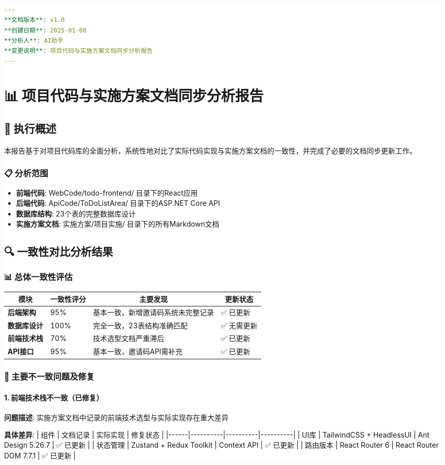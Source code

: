 ```yaml
---
**文档版本**: v1.0
**创建日期**: 2025-01-08
**分析人**: AI助手
**变更说明**: 项目代码与实施方案文档同步分析报告
---
```


# 📊 项目代码与实施方案文档同步分析报告

## 🎯 执行概述

本报告基于对项目代码库的全面分析，系统性地对比了实际代码实现与实施方案文档的一致性，并完成了必要的文档同步更新工作。

### 📋 分析范围
- **前端代码**: WebCode/todo-frontend/ 目录下的React应用
- **后端代码**: ApiCode/ToDoListArea/ 目录下的ASP.NET Core API
- **数据库结构**: 23个表的完整数据库设计
- **实施方案文档**: 实施方案/项目实施/ 目录下的所有Markdown文档

## 🔍 一致性对比分析结果

### 📊 总体一致性评估

| 模块 | 一致性评分 | 主要发现 | 更新状态 |
|------|------------|----------|----------|
| **后端架构** | 95% | 基本一致，新增邀请码系统未完整记录 | ✅ 已更新 |
| **数据库设计** | 100% | 完全一致，23表结构准确匹配 | ✅ 无需更新 |
| **前端技术栈** | 70% | 技术选型文档严重滞后 | ✅ 已更新 |
| **API接口** | 95% | 基本一致，邀请码API需补充 | ✅ 已更新 |

### 🔧 主要不一致问题及修复

#### 1. 前端技术栈不一致（已修复）

**问题描述**: 实施方案文档中记录的前端技术选型与实际实现存在重大差异

**具体差异**:
| 组件 | 文档记录 | 实际实现 | 修复状态 |
|------|----------|----------|----------|
| UI库 | TailwindCSS + HeadlessUI | Ant Design 5.26.7 | ✅ 已更新 |
| 状态管理 | Zustand + Redux Toolkit | Context API | ✅ 已更新 |
| 路由版本 | React Router 6 | React Router DOM 7.7.1 | ✅ 已更新 |
